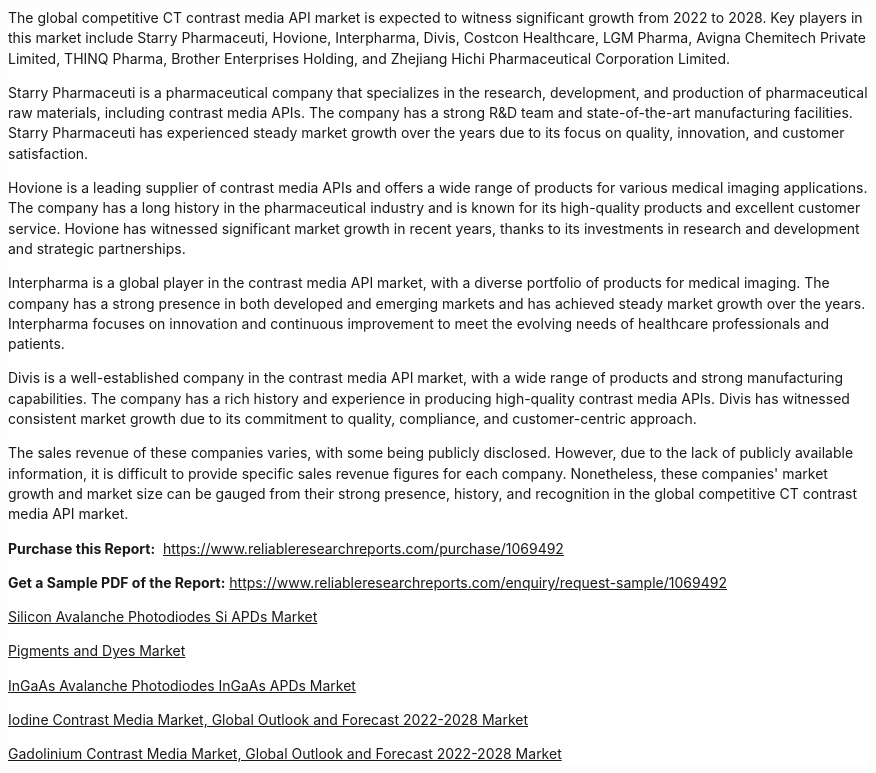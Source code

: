 <p><p>The global competitive CT contrast media API market is expected to witness significant growth from 2022 to 2028. Key players in this market include Starry Pharmaceuti, Hovione, Interpharma, Divis, Costcon Healthcare, LGM Pharma, Avigna Chemitech Private Limited, THINQ Pharma, Brother Enterprises Holding, and Zhejiang Hichi Pharmaceutical Corporation Limited.</p><p>Starry Pharmaceuti is a pharmaceutical company that specializes in the research, development, and production of pharmaceutical raw materials, including contrast media APIs. The company has a strong R&D team and state-of-the-art manufacturing facilities. Starry Pharmaceuti has experienced steady market growth over the years due to its focus on quality, innovation, and customer satisfaction.</p><p>Hovione is a leading supplier of contrast media APIs and offers a wide range of products for various medical imaging applications. The company has a long history in the pharmaceutical industry and is known for its high-quality products and excellent customer service. Hovione has witnessed significant market growth in recent years, thanks to its investments in research and development and strategic partnerships.</p><p>Interpharma is a global player in the contrast media API market, with a diverse portfolio of products for medical imaging. The company has a strong presence in both developed and emerging markets and has achieved steady market growth over the years. Interpharma focuses on innovation and continuous improvement to meet the evolving needs of healthcare professionals and patients.</p><p>Divis is a well-established company in the contrast media API market, with a wide range of products and strong manufacturing capabilities. The company has a rich history and experience in producing high-quality contrast media APIs. Divis has witnessed consistent market growth due to its commitment to quality, compliance, and customer-centric approach.</p><p>The sales revenue of these companies varies, with some being publicly disclosed. However, due to the lack of publicly available information, it is difficult to provide specific sales revenue figures for each company. Nonetheless, these companies' market growth and market size can be gauged from their strong presence, history, and recognition in the global competitive CT contrast media API market.</p></p>
<p><strong>Purchase this Report:</strong>&nbsp;&nbsp;<a href="https://www.reliableresearchreports.com/purchase/1069492">https://www.reliableresearchreports.com/purchase/1069492</a></p>
<p></p>
<p><strong>Get a Sample PDF of the Report:</strong>&nbsp;<a href="https://www.reliableresearchreports.com/enquiry/request-sample/1069492">https://www.reliableresearchreports.com/enquiry/request-sample/1069492</a></p>
<p><p><a href="https://www.reportprime.com/silicon-avalanche-photodiodes-si-apds-r4038">Silicon Avalanche Photodiodes Si APDs Market</a></p><p><a href="https://medium.com/@dexterhayes2023/pigments-and-dyes-market-size-growth-forecast-2023-2030-ce528acb453a">Pigments and Dyes Market</a></p><p><a href="https://www.reportprime.com/ingaas-avalanche-photodiodes-ingaas-apds-r4037">InGaAs Avalanche Photodiodes InGaAs APDs Market</a></p><p><a href="https://github.com/WillieWoodard/Market-Research-Report-List-1/blob/main/iodine-contrast-media-market-global-outlook-and-forecast-2022-2028-market.md">Iodine Contrast Media Market, Global Outlook and Forecast 2022-2028 Market</a></p><p><a href="https://github.com/BryceTownsendr/Market-Research-Report-List-1/blob/main/gadolinium-contrast-media-market-global-outlook-and-forecast-2022-2028-market.md">Gadolinium Contrast Media Market, Global Outlook and Forecast 2022-2028 Market</a></p></p>